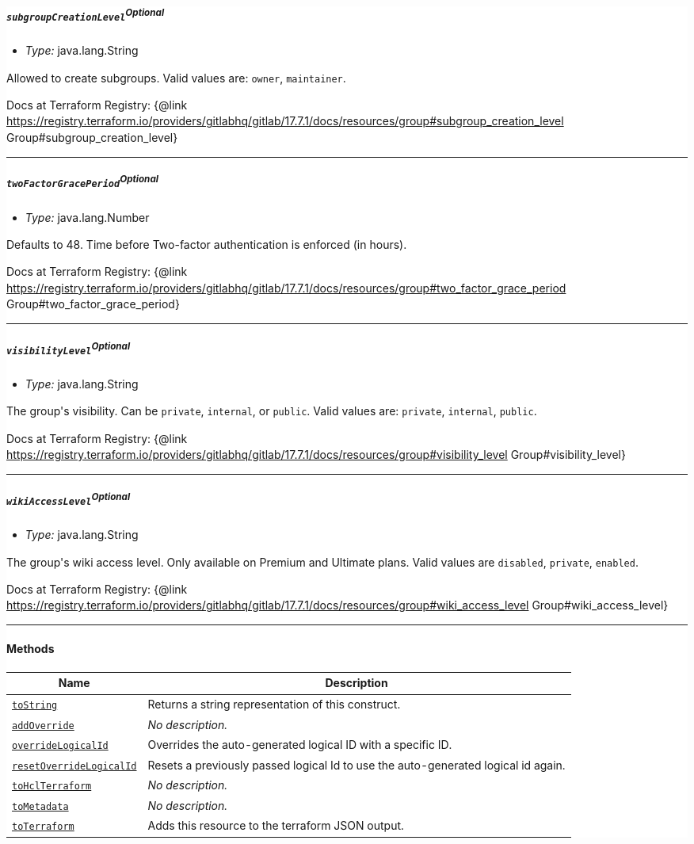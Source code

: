 
##### `subgroupCreationLevel`<sup>Optional</sup> <a name="subgroupCreationLevel" id="@cdktf/provider-gitlab.group.Group.Initializer.parameter.subgroupCreationLevel"></a>

- *Type:* java.lang.String

Allowed to create subgroups. Valid values are: `owner`, `maintainer`.

Docs at Terraform Registry: {@link https://registry.terraform.io/providers/gitlabhq/gitlab/17.7.1/docs/resources/group#subgroup_creation_level Group#subgroup_creation_level}

---

##### `twoFactorGracePeriod`<sup>Optional</sup> <a name="twoFactorGracePeriod" id="@cdktf/provider-gitlab.group.Group.Initializer.parameter.twoFactorGracePeriod"></a>

- *Type:* java.lang.Number

Defaults to 48. Time before Two-factor authentication is enforced (in hours).

Docs at Terraform Registry: {@link https://registry.terraform.io/providers/gitlabhq/gitlab/17.7.1/docs/resources/group#two_factor_grace_period Group#two_factor_grace_period}

---

##### `visibilityLevel`<sup>Optional</sup> <a name="visibilityLevel" id="@cdktf/provider-gitlab.group.Group.Initializer.parameter.visibilityLevel"></a>

- *Type:* java.lang.String

The group's visibility. Can be `private`, `internal`, or `public`. Valid values are: `private`, `internal`, `public`.

Docs at Terraform Registry: {@link https://registry.terraform.io/providers/gitlabhq/gitlab/17.7.1/docs/resources/group#visibility_level Group#visibility_level}

---

##### `wikiAccessLevel`<sup>Optional</sup> <a name="wikiAccessLevel" id="@cdktf/provider-gitlab.group.Group.Initializer.parameter.wikiAccessLevel"></a>

- *Type:* java.lang.String

The group's wiki access level. Only available on Premium and Ultimate plans. Valid values are `disabled`, `private`, `enabled`.

Docs at Terraform Registry: {@link https://registry.terraform.io/providers/gitlabhq/gitlab/17.7.1/docs/resources/group#wiki_access_level Group#wiki_access_level}

---

#### Methods <a name="Methods" id="Methods"></a>

| **Name** | **Description** |
| --- | --- |
| <code><a href="#@cdktf/provider-gitlab.group.Group.toString">toString</a></code> | Returns a string representation of this construct. |
| <code><a href="#@cdktf/provider-gitlab.group.Group.addOverride">addOverride</a></code> | *No description.* |
| <code><a href="#@cdktf/provider-gitlab.group.Group.overrideLogicalId">overrideLogicalId</a></code> | Overrides the auto-generated logical ID with a specific ID. |
| <code><a href="#@cdktf/provider-gitlab.group.Group.resetOverrideLogicalId">resetOverrideLogicalId</a></code> | Resets a previously passed logical Id to use the auto-generated logical id again. |
| <code><a href="#@cdktf/provider-gitlab.group.Group.toHclTerraform">toHclTerraform</a></code> | *No description.* |
| <code><a href="#@cdktf/provider-gitlab.group.Group.toMetadata">toMetadata</a></code> | *No description.* |
| <code><a href="#@cdktf/provider-gitlab.group.Group.toTerraform">toTerraform</a></code> | Adds this resource to the terraform JSON output. |